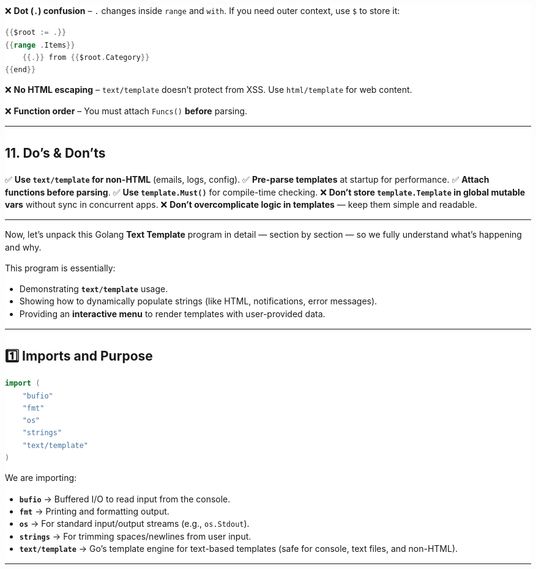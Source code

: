 ❌ **Dot (`.`) confusion** – `.` changes inside `range` and `with`. If you need outer context, use `$` to store it:

```go
{{$root := .}}
{{range .Items}}
    {{.}} from {{$root.Category}}
{{end}}
```

❌ **No HTML escaping** – `text/template` doesn’t protect from XSS. Use `html/template` for web content.

❌ **Function order** – You must attach `Funcs()` **before** parsing.

---

## **11. Do’s & Don’ts**

✅ **Use `text/template` for non-HTML** (emails, logs, config).
✅ **Pre-parse templates** at startup for performance.
✅ **Attach functions before parsing**.
✅ **Use `template.Must()`** for compile-time checking.
❌ **Don’t store `template.Template` in global mutable vars** without sync in concurrent apps.
❌ **Don’t overcomplicate logic in templates** — keep them simple and readable.

---

Now, let’s unpack this Golang **Text Template** program in detail — section by section — so we fully understand what’s happening and why.

This program is essentially:

* Demonstrating **`text/template`** usage.
* Showing how to dynamically populate strings (like HTML, notifications, error messages).
* Providing an **interactive menu** to render templates with user-provided data.

---

## **1️⃣ Imports and Purpose**

```go
import (
	"bufio"
	"fmt"
	"os"
	"strings"
	"text/template"
)
```

We are importing:

* **`bufio`** → Buffered I/O to read input from the console.
* **`fmt`** → Printing and formatting output.
* **`os`** → For standard input/output streams (e.g., `os.Stdout`).
* **`strings`** → For trimming spaces/newlines from user input.
* **`text/template`** → Go’s template engine for text-based templates (safe for console, text files, and non-HTML).

---